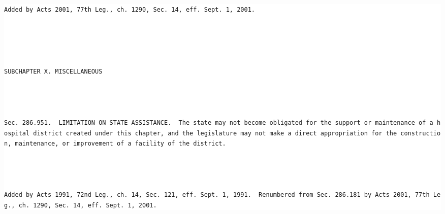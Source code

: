     
    
    
    Added by Acts 2001, 77th Leg., ch. 1290, Sec. 14, eff. Sept. 1, 2001.
    
    
    
    
    
    SUBCHAPTER X. MISCELLANEOUS
    
      
    
    
    Sec. 286.951.  LIMITATION ON STATE ASSISTANCE.  The state may not become obligated for the support or maintenance of a hospital district created under this chapter, and the legislature may not make a direct appropriation for the construction, maintenance, or improvement of a facility of the district.
    
    
    
    
    Added by Acts 1991, 72nd Leg., ch. 14, Sec. 121, eff. Sept. 1, 1991.  Renumbered from Sec. 286.181 by Acts 2001, 77th Leg., ch. 1290, Sec. 14, eff. Sept. 1, 2001.
    
    
    
    
    				
